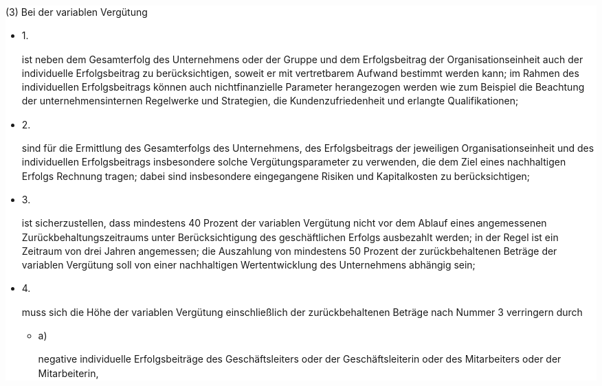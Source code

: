 </div>

<div class="jurAbsatz">

(3) Bei der variablen Vergütung

  - 1\.
    
    <div style="">
    
    ist neben dem Gesamterfolg des Unternehmens oder der Gruppe und dem
    Erfolgsbeitrag der Organisationseinheit auch der individuelle
    Erfolgsbeitrag zu berücksichtigen, soweit er mit vertretbarem
    Aufwand bestimmt werden kann; im Rahmen des individuellen
    Erfolgsbeitrags können auch nichtfinanzielle Parameter herangezogen
    werden wie zum Beispiel die Beachtung der unternehmensinternen
    Regelwerke und Strategien, die Kundenzufriedenheit und erlangte
    Qualifikationen;
    
    </div>

  - 2\.
    
    <div style="">
    
    sind für die Ermittlung des Gesamterfolgs des Unternehmens, des
    Erfolgsbeitrags der jeweiligen Organisationseinheit und des
    individuellen Erfolgsbeitrags insbesondere solche
    Vergütungsparameter zu verwenden, die dem Ziel eines nachhaltigen
    Erfolgs Rechnung tragen; dabei sind insbesondere eingegangene
    Risiken und Kapitalkosten zu berücksichtigen;
    
    </div>

  - 3\.
    
    <div style="">
    
    ist sicherzustellen, dass mindestens 40 Prozent der variablen
    Vergütung nicht vor dem Ablauf eines angemessenen
    Zurückbehaltungszeitraums unter Berücksichtigung des geschäftlichen
    Erfolgs ausbezahlt werden; in der Regel ist ein Zeitraum von drei
    Jahren angemessen; die Auszahlung von mindestens 50 Prozent der
    zurückbehaltenen Beträge der variablen Vergütung soll von einer
    nachhaltigen Wertentwicklung des Unternehmens abhängig sein;
    
    </div>

  - 4\.
    
    <div style="">
    
    muss sich die Höhe der variablen Vergütung einschließlich der
    zurückbehaltenen Beträge nach Nummer 3 verringern durch
    
      - a)
        
        <div style="">
        
        negative individuelle Erfolgsbeiträge des Geschäftsleiters oder
        der Geschäftsleiterin oder des Mitarbeiters oder der
        Mitarbeiterin,
        